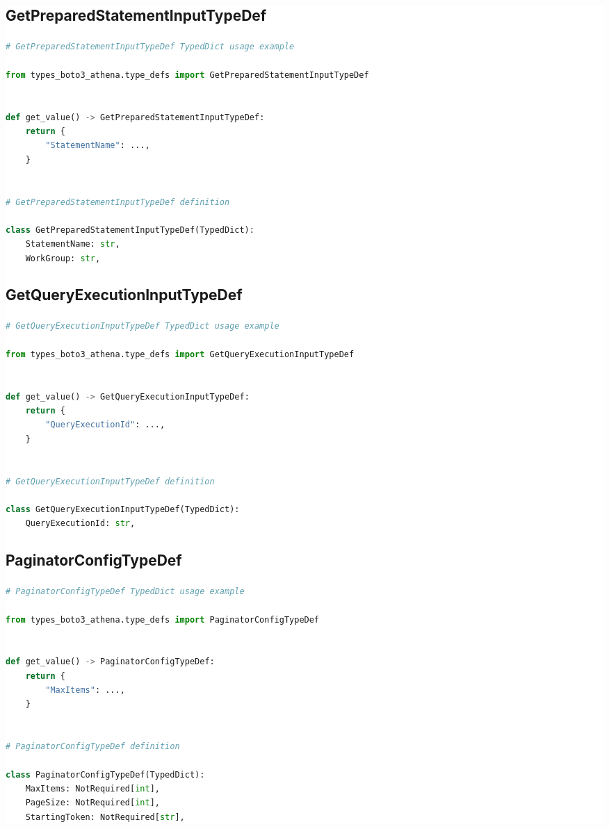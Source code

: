 
## GetPreparedStatementInputTypeDef

```python
# GetPreparedStatementInputTypeDef TypedDict usage example

from types_boto3_athena.type_defs import GetPreparedStatementInputTypeDef


def get_value() -> GetPreparedStatementInputTypeDef:
    return {
        "StatementName": ...,
    }


# GetPreparedStatementInputTypeDef definition

class GetPreparedStatementInputTypeDef(TypedDict):
    StatementName: str,
    WorkGroup: str,
```


## GetQueryExecutionInputTypeDef

```python
# GetQueryExecutionInputTypeDef TypedDict usage example

from types_boto3_athena.type_defs import GetQueryExecutionInputTypeDef


def get_value() -> GetQueryExecutionInputTypeDef:
    return {
        "QueryExecutionId": ...,
    }


# GetQueryExecutionInputTypeDef definition

class GetQueryExecutionInputTypeDef(TypedDict):
    QueryExecutionId: str,
```


## PaginatorConfigTypeDef

```python
# PaginatorConfigTypeDef TypedDict usage example

from types_boto3_athena.type_defs import PaginatorConfigTypeDef


def get_value() -> PaginatorConfigTypeDef:
    return {
        "MaxItems": ...,
    }


# PaginatorConfigTypeDef definition

class PaginatorConfigTypeDef(TypedDict):
    MaxItems: NotRequired[int],
    PageSize: NotRequired[int],
    StartingToken: NotRequired[str],
```